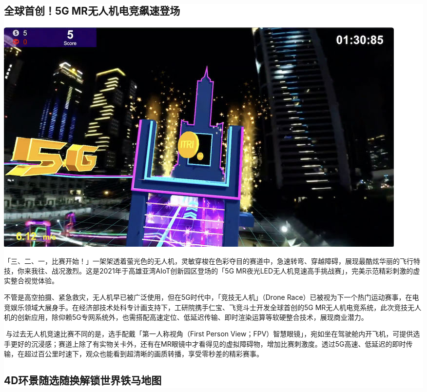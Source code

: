 ## **全球首创！****5G MR****无人机电竞飙速登场**

![9](0317-9.jpg)



​     「三、二、一，比赛开始！」一架架透着萤光色的无人机，灵敏穿梭在色彩夺目的赛道中，急速转弯、穿越障碍，展现最酷炫华丽的飞行特技，你来我往、战况激烈。这是2021年于高雄亚湾AIoT创新园区登场的「5G MR夜光LED无人机竞速高手挑战赛」，完美示范精彩刺激的虚实整合视觉体验。

 

​     不管是高空拍摄、紧急救灾，无人机早已被广泛使用，但在5G时代中，「竞技无人机」（Drone Race）已被视为下一个热门运动赛事，在电竞娱乐领域大展身手。在经济部技术处科专计画支持下，工研院携手仁宝、飞竞斗士开发全球首创的5G MR无人机电竞系统，此次竞技无人机的创新应用，除仰赖5G专网系统外，也需搭配高速定位、低延迟传输、即时渲染运算等软硬整合技术，展现商业潜力。

 

​     与过去无人机竞速比赛不同的是，选手配戴「第一人称视角（First Person View；FPV）智慧眼镜」，宛如坐在驾驶舱内开飞机，可提供选手更好的沉浸感；赛道上除了有实物关卡外，还有在MR眼镜中才看得见的虚拟障碍物，增加比赛刺激度。透过5G高速、低延迟的即时传输，在超过百公里时速下，观众也能看到超清晰的画质转播，享受零秒差的精彩赛事。

 

## **4D环景随选随换解锁世界铁马地图**
